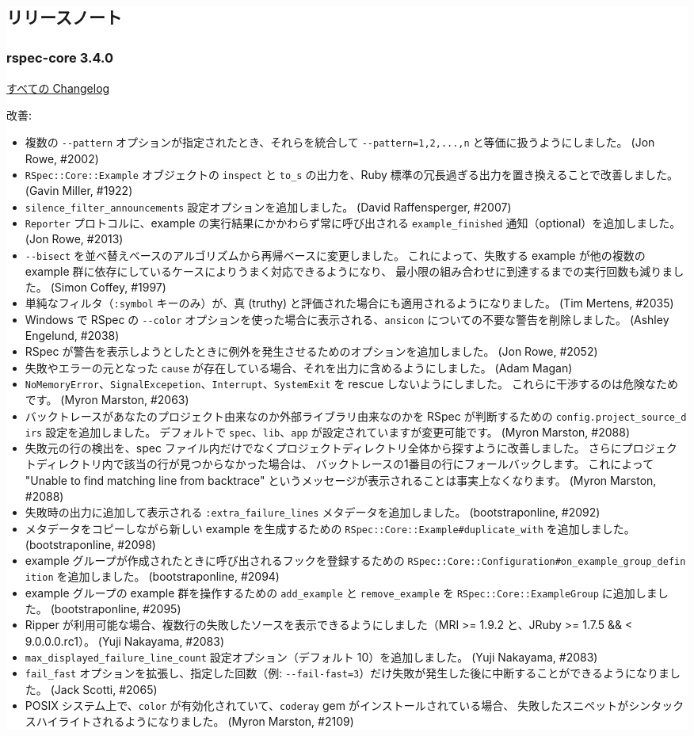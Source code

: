 ## リリースノート

### rspec-core 3.4.0
[すべての Changelog](http://github.com/rspec/rspec-core/compare/v3.3.2...v3.4.0)

改善:

* 複数の `--pattern` オプションが指定されたとき、それらを統合して `--pattern=1,2,...,n` と等価に扱うようにしました。
  (Jon Rowe, #2002)
* `RSpec::Core::Example` オブジェクトの `inspect` と `to_s` の出力を、Ruby 標準の冗長過ぎる出力を置き換えることで改善しました。
  (Gavin Miller, #1922)
* `silence_filter_announcements` 設定オプションを追加しました。
  (David Raffensperger, #2007)
* `Reporter` プロトコルに、example の実行結果にかかわらず常に呼び出される `example_finished` 通知（optional）を追加しました。
  (Jon Rowe, #2013)
* `--bisect` を並べ替えベースのアルゴリズムから再帰ベースに変更しました。
  これによって、失敗する example が他の複数の example 群に依存にしているケースによりうまく対応できるようになり、
  最小限の組み合わせに到達するまでの実行回数も減りました。
  (Simon Coffey, #1997)
* 単純なフィルタ（`:symbol` キーのみ）が、真 (truthy) と評価された場合にも適用されるようになりました。
  (Tim Mertens, #2035)
* Windows で RSpec の `--color` オプションを使った場合に表示される、`ansicon` についての不要な警告を削除しました。
  (Ashley Engelund, #2038)
* RSpec が警告を表示しようとしたときに例外を発生させるためのオプションを追加しました。
  (Jon Rowe, #2052)
* 失敗やエラーの元となった `cause` が存在している場合、それを出力に含めるようにしました。
  (Adam Magan)
* `NoMemoryError`、`SignalExcepetion`、`Interrupt`、`SystemExit` を rescue しないようにしました。
  これらに干渉するのは危険なためです。
  (Myron Marston, #2063)
* バックトレースがあなたのプロジェクト由来なのか外部ライブラリ由来なのかを RSpec が判断するための
  `config.project_source_dirs` 設定を追加しました。
  デフォルトで `spec`、`lib`、`app` が設定されていますが変更可能です。
  (Myron Marston, #2088)
* 失敗元の行の検出を、spec ファイル内だけでなくプロジェクトディレクトリ全体から探すように改善しました。
  さらにプロジェクトディレクトリ内で該当の行が見つからなかった場合は、
  バックトレースの1番目の行にフォールバックします。
  これによって "Unable to find matching line from backtrace" というメッセージが表示されることは事実上なくなります。
  (Myron Marston, #2088)
* 失敗時の出力に追加して表示される `:extra_failure_lines` メタデータを追加しました。
  (bootstraponline, #2092)
* メタデータをコピーしながら新しい example を生成するための
  `RSpec::Core::Example#duplicate_with` を追加しました。
  (bootstraponline, #2098)
* example グループが作成されたときに呼び出されるフックを登録するための
  `RSpec::Core::Configuration#on_example_group_definition` を追加しました。
  (bootstraponline, #2094)
* example グループの example 群を操作するための `add_example` と `remove_example` を
  `RSpec::Core::ExampleGroup` に追加しました。
  (bootstraponline, #2095)
* Ripper が利用可能な場合、複数行の失敗したソースを表示できるようにしました（MRI >= 1.9.2 と、JRuby >= 1.7.5 && < 9.0.0.0.rc1）。
  (Yuji Nakayama, #2083)
* `max_displayed_failure_line_count` 設定オプション（デフォルト 10）を追加しました。
  (Yuji Nakayama, #2083)
* `fail_fast` オプションを拡張し、指定した回数（例: `--fail-fast=3`）だけ失敗が発生した後に中断することができるようになりました。
  (Jack Scotti, #2065)
* POSIX システム上で、`color` が有効化されていて、`coderay` gem がインストールされている場合、
  失敗したスニペットがシンタックスハイライトされるようになりました。
  (Myron Marston, #2109)
